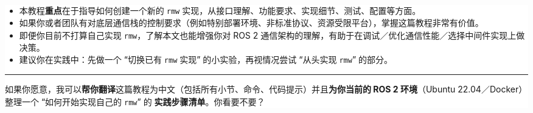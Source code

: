 * 本教程**重点**在于指导如何创建一个新的 `rmw` 实现，从接口理解、功能要求、实现细节、测试、配置等方面。
* 如果你或者团队有对底层通信栈的控制要求（例如特别部署环境、非标准协议、资源受限平台），掌握这篇教程非常有价值。
* 即便你目前不打算自己实现 `rmw`，了解本文也能增强你对 ROS 2 通信架构的理解，有助于在调试／优化通信性能／选择中间件实现上做决策。
* 建议你在实践中：先做一个 “切换已有 `rmw` 实现” 的小实验，再视情况尝试 “从头实现 `rmw`” 的部分。

---

如果你愿意，我可以**帮你翻译**这篇教程为中文（包括所有小节、命令、代码提示）并且**为你当前的 ROS 2 环境**（Ubuntu 22.04／Docker）整理一个 “如何开始实现自己的 `rmw`” 的 **实践步骤清单**。你看要不要？

[1]: https://docs.ros.org/en/jazzy/Tutorials/Advanced/Creating-An-RMW-Implementation.html?utm_source=chatgpt.com "Creating an rmw implementation"
[2]: https://docs.ros.org/en/jazzy/Concepts/Intermediate/About-Different-Middleware-Vendors.html?utm_source=chatgpt.com "Different ROS 2 middleware vendors - Jazzy documentation"
[3]: https://docs.vulcanexus.org/en/jazzy/ros2_documentation/source/Concepts/Advanced/About-Middleware-Implementations.html?utm_source=chatgpt.com "5.5.3.3. ROS 2 middleware implementations -"
[4]: https://github.com/ros2/rmw_zenoh?utm_source=chatgpt.com "ros2/rmw_zenoh: RMW for ROS 2 using Zenoh as the ..."

